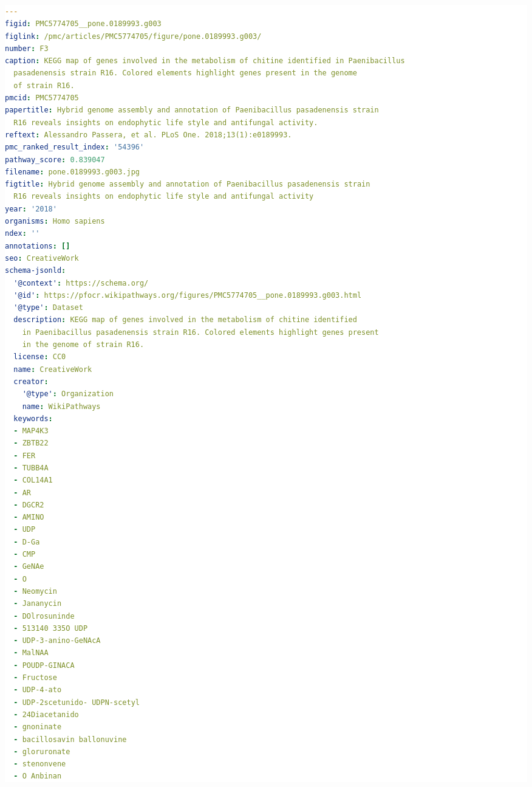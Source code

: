 ```yaml
---
figid: PMC5774705__pone.0189993.g003
figlink: /pmc/articles/PMC5774705/figure/pone.0189993.g003/
number: F3
caption: KEGG map of genes involved in the metabolism of chitine identified in Paenibacillus
  pasadenensis strain R16. Colored elements highlight genes present in the genome
  of strain R16.
pmcid: PMC5774705
papertitle: Hybrid genome assembly and annotation of Paenibacillus pasadenensis strain
  R16 reveals insights on endophytic life style and antifungal activity.
reftext: Alessandro Passera, et al. PLoS One. 2018;13(1):e0189993.
pmc_ranked_result_index: '54396'
pathway_score: 0.839047
filename: pone.0189993.g003.jpg
figtitle: Hybrid genome assembly and annotation of Paenibacillus pasadenensis strain
  R16 reveals insights on endophytic life style and antifungal activity
year: '2018'
organisms: Homo sapiens
ndex: ''
annotations: []
seo: CreativeWork
schema-jsonld:
  '@context': https://schema.org/
  '@id': https://pfocr.wikipathways.org/figures/PMC5774705__pone.0189993.g003.html
  '@type': Dataset
  description: KEGG map of genes involved in the metabolism of chitine identified
    in Paenibacillus pasadenensis strain R16. Colored elements highlight genes present
    in the genome of strain R16.
  license: CC0
  name: CreativeWork
  creator:
    '@type': Organization
    name: WikiPathways
  keywords:
  - MAP4K3
  - ZBTB22
  - FER
  - TUBB4A
  - COL14A1
  - AR
  - DGCR2
  - AMINO
  - UDP
  - D-Ga
  - CMP
  - GeNAe
  - O
  - Neomycin
  - Jananycin
  - DOlrosuninde
  - 513140 335O UDP
  - UDP-3-anino-GeNAcA
  - MalNAA
  - POUDP-GINACA
  - Fructose
  - UDP-4-ato
  - UDP-2scetunido- UDPN-scetyl
  - 24Diacetanido
  - gnoninate
  - bacillosavin ballonuvine
  - gloruronate
  - stenonvene
  - O Anbinan
```